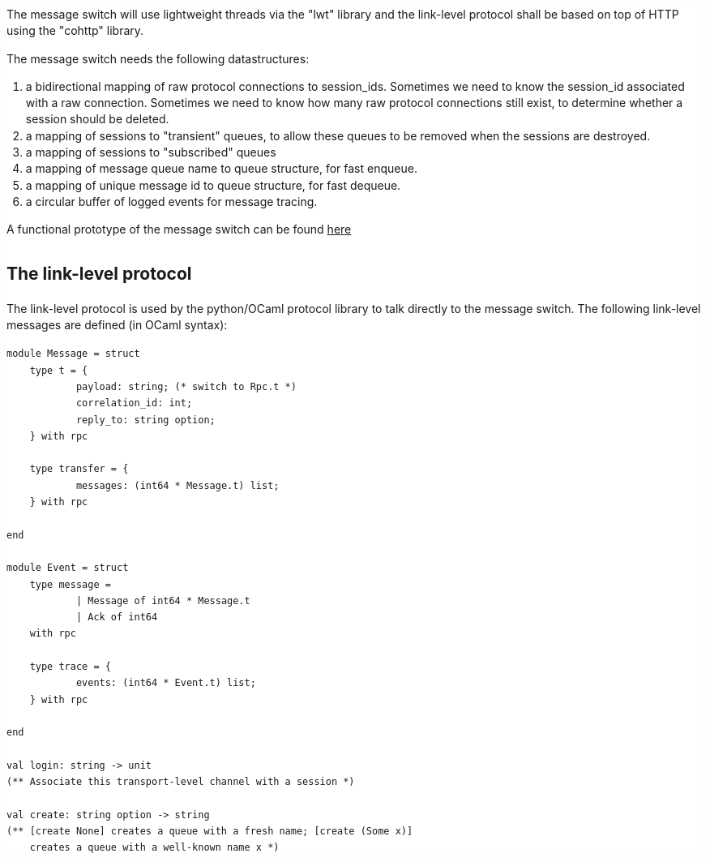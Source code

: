 The message switch will use lightweight threads via the "lwt" library and the link-level
protocol shall be based on top of HTTP using the "cohttp" library.

The message switch needs the following datastructures:
  1. a bidirectional mapping of raw protocol connections to session_ids. Sometimes
     we need to know the session_id associated with a raw connection. Sometimes we
     need to know how many raw protocol connections still exist, to determine whether
     a session should be deleted.
  2. a mapping of sessions to "transient" queues, to allow these queues to be removed
     when the sessions are destroyed.
  3. a mapping of sessions to "subscribed" queues
  3. a mapping of message queue name to queue structure, for fast enqueue.
  4. a mapping of unique message id to queue structure, for fast dequeue.
  5. a circular buffer of logged events for message tracing.
 
A functional prototype of the message switch can be found
[here](https://github.com/djs55/dbus-test/blob/master/broker/switch/switch.ml)


The link-level protocol
-----------------------

The link-level protocol is used by the python/OCaml protocol library to talk directly
to the message switch. The following link-level
messages are defined (in OCaml syntax):

    module Message = struct
        type t = {
                payload: string; (* switch to Rpc.t *)
                correlation_id: int;
                reply_to: string option;
        } with rpc
        
        type transfer = {
                messages: (int64 * Message.t) list;
        } with rpc
        
    end
    
    module Event = struct
        type message =
                | Message of int64 * Message.t
                | Ack of int64
        with rpc
        
        type trace = {
                events: (int64 * Event.t) list;
        } with rpc
        
    end
    
    val login: string -> unit
    (** Associate this transport-level channel with a session *)
    
    val create: string option -> string
    (** [create None] creates a queue with a fresh name; [create (Some x)]
        creates a queue with a well-known name x *)
    